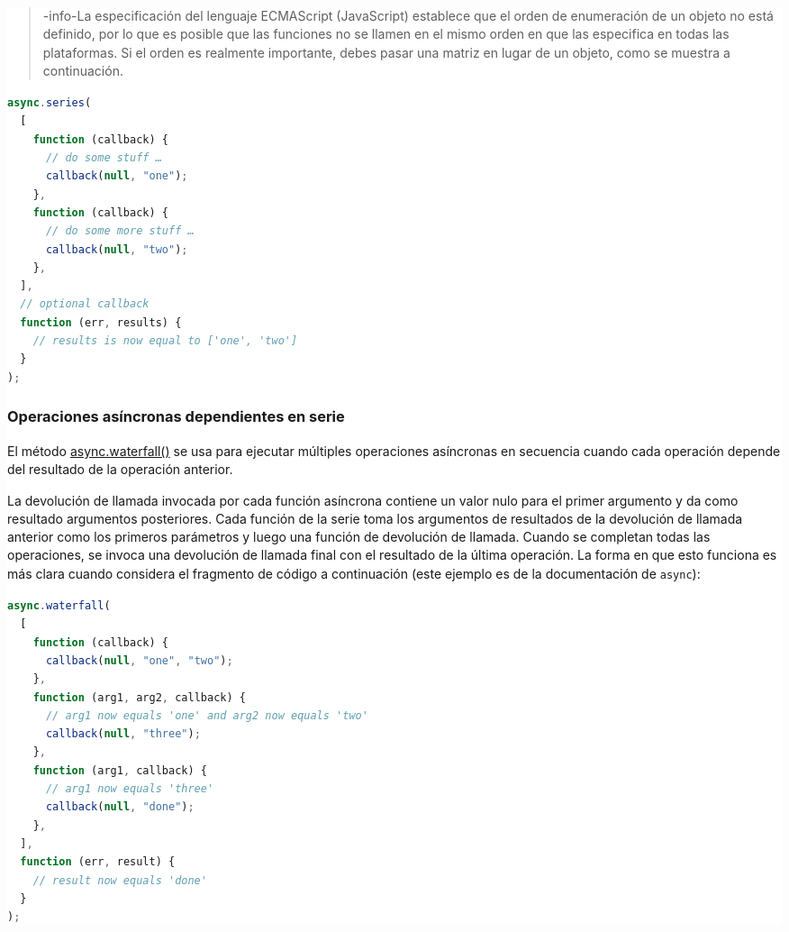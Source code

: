 > -info-La especificación del lenguaje ECMAScript (JavaScript) establece que el orden de enumeración de un objeto no está definido, por lo que es posible que las funciones no se llamen en el mismo orden en que las especifica en todas las plataformas. Si el orden es realmente importante, debes pasar una matriz en lugar de un objeto, como se muestra a continuación.

```javascript
async.series(
  [
    function (callback) {
      // do some stuff …
      callback(null, "one");
    },
    function (callback) {
      // do some more stuff …
      callback(null, "two");
    },
  ],
  // optional callback
  function (err, results) {
    // results is now equal to ['one', 'two']
  }
);
```

### Operaciones asíncronas dependientes en serie

El método [async.waterfall()](https://caolan.github.io/async/v3/docs.html#waterfall) se usa para ejecutar múltiples operaciones asíncronas en secuencia cuando cada operación depende del resultado de la operación anterior.

La devolución de llamada invocada por cada función asíncrona contiene un valor nulo para el primer argumento y da como resultado argumentos posteriores. Cada función de la serie toma los argumentos de resultados de la devolución de llamada anterior como los primeros parámetros y luego una función de devolución de llamada. Cuando se completan todas las operaciones, se invoca una devolución de llamada final con el resultado de la última operación. La forma en que esto funciona es más clara cuando considera el fragmento de código a continuación (este ejemplo es de la documentación de `async`):

```javascript
async.waterfall(
  [
    function (callback) {
      callback(null, "one", "two");
    },
    function (arg1, arg2, callback) {
      // arg1 now equals 'one' and arg2 now equals 'two'
      callback(null, "three");
    },
    function (arg1, callback) {
      // arg1 now equals 'three'
      callback(null, "done");
    },
  ],
  function (err, result) {
    // result now equals 'done'
  }
);
```
